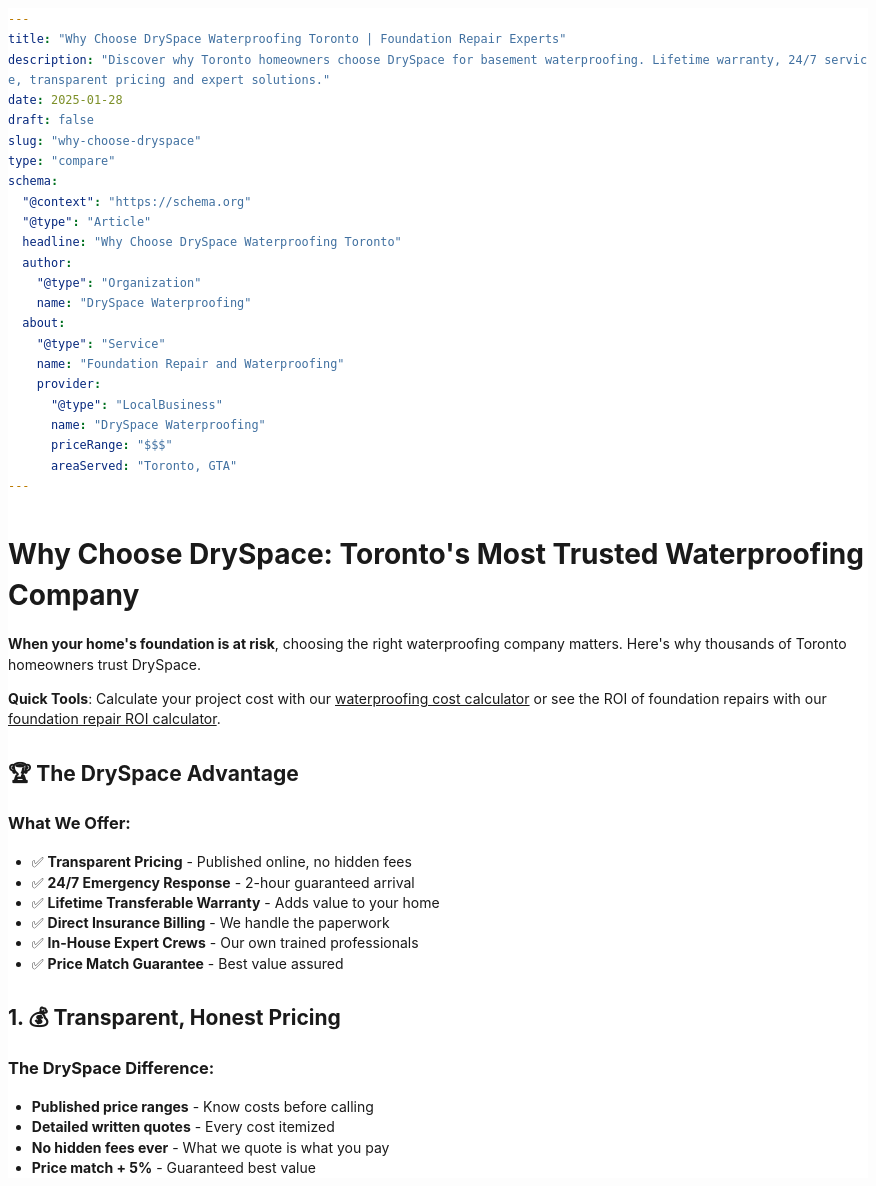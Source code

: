 ```yaml
---
title: "Why Choose DrySpace Waterproofing Toronto | Foundation Repair Experts"
description: "Discover why Toronto homeowners choose DrySpace for basement waterproofing. Lifetime warranty, 24/7 service, transparent pricing and expert solutions."
date: 2025-01-28
draft: false
slug: "why-choose-dryspace"
type: "compare"
schema:
  "@context": "https://schema.org"
  "@type": "Article"
  headline: "Why Choose DrySpace Waterproofing Toronto"
  author:
    "@type": "Organization"
    name: "DrySpace Waterproofing"
  about:
    "@type": "Service"
    name: "Foundation Repair and Waterproofing"
    provider:
      "@type": "LocalBusiness"
      name: "DrySpace Waterproofing"
      priceRange: "$$$"
      areaServed: "Toronto, GTA"
---
```


# Why Choose DrySpace: Toronto's Most Trusted Waterproofing Company

**When your home's foundation is at risk**, choosing the right waterproofing company matters. Here's why thousands of Toronto homeowners trust DrySpace.

**Quick Tools**: Calculate your project cost with our [waterproofing cost calculator](/tools/waterproofing-cost-calculator/) or see the ROI of foundation repairs with our [foundation repair ROI calculator](/tools/foundation-repair-roi-calculator/).

## 🏆 The DrySpace Advantage

### What We Offer:
- ✅ **Transparent Pricing** - Published online, no hidden fees
- ✅ **24/7 Emergency Response** - 2-hour guaranteed arrival
- ✅ **Lifetime Transferable Warranty** - Adds value to your home
- ✅ **Direct Insurance Billing** - We handle the paperwork
- ✅ **In-House Expert Crews** - Our own trained professionals
- ✅ **Price Match Guarantee** - Best value assured

## 1. 💰 Transparent, Honest Pricing

### The DrySpace Difference:
- **Published price ranges** - Know costs before calling
- **Detailed written quotes** - Every cost itemized
- **No hidden fees ever** - What we quote is what you pay
- **Price match + 5%** - Guaranteed best value
